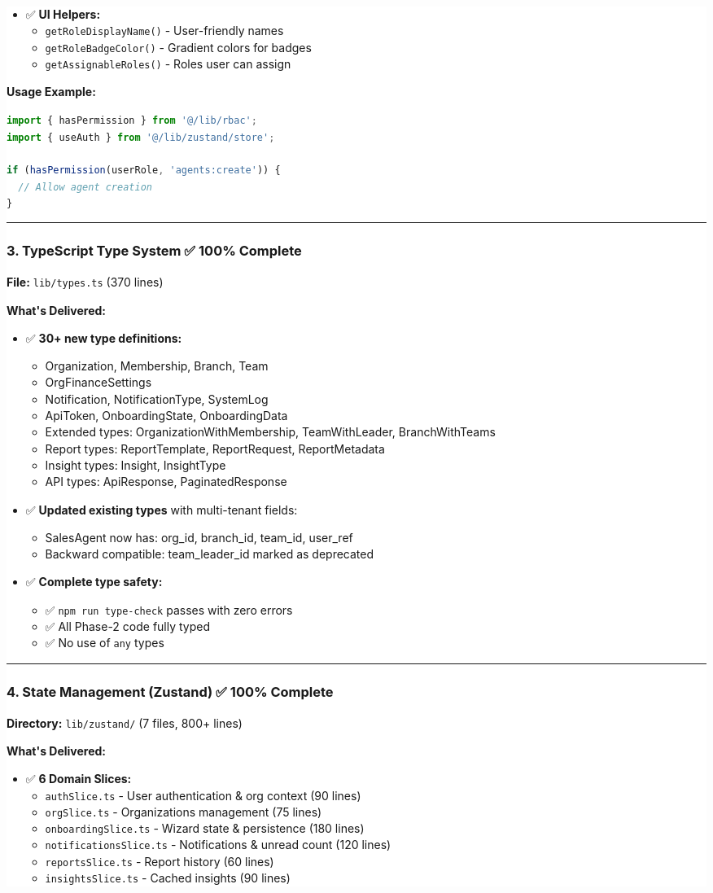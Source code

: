 - ✅ **UI Helpers:**
  - `getRoleDisplayName()` - User-friendly names
  - `getRoleBadgeColor()` - Gradient colors for badges
  - `getAssignableRoles()` - Roles user can assign

**Usage Example:**
```typescript
import { hasPermission } from '@/lib/rbac';
import { useAuth } from '@/lib/zustand/store';

if (hasPermission(userRole, 'agents:create')) {
  // Allow agent creation
}
```

---

### 3. **TypeScript Type System** ✅ **100% Complete**

**File:** `lib/types.ts` (370 lines)

**What's Delivered:**
- ✅ **30+ new type definitions:**
  - Organization, Membership, Branch, Team
  - OrgFinanceSettings
  - Notification, NotificationType, SystemLog
  - ApiToken, OnboardingState, OnboardingData
  - Extended types: OrganizationWithMembership, TeamWithLeader, BranchWithTeams
  - Report types: ReportTemplate, ReportRequest, ReportMetadata
  - Insight types: Insight, InsightType
  - API types: ApiResponse<T>, PaginatedResponse<T>

- ✅ **Updated existing types** with multi-tenant fields:
  - SalesAgent now has: org_id, branch_id, team_id, user_ref
  - Backward compatible: team_leader_id marked as deprecated

- ✅ **Complete type safety:**
  - ✅ `npm run type-check` passes with zero errors
  - ✅ All Phase-2 code fully typed
  - ✅ No use of `any` types

---

### 4. **State Management (Zustand)** ✅ **100% Complete**

**Directory:** `lib/zustand/` (7 files, 800+ lines)

**What's Delivered:**
- ✅ **6 Domain Slices:**
  - `authSlice.ts` - User authentication & org context (90 lines)
  - `orgSlice.ts` - Organizations management (75 lines)
  - `onboardingSlice.ts` - Wizard state & persistence (180 lines)
  - `notificationsSlice.ts` - Notifications & unread count (120 lines)
  - `reportsSlice.ts` - Report history (60 lines)
  - `insightsSlice.ts` - Cached insights (90 lines)
